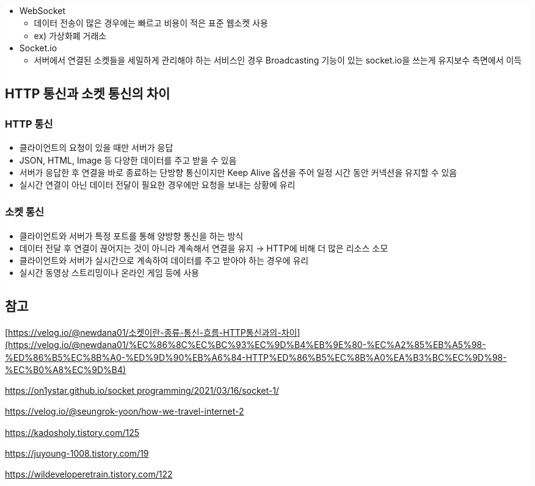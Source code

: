 - WebSocket
    - 데이터 전송이 많은 경우에는 빠르고 비용이 적은 표준 웹소켓 사용
    - ex) 가상화폐 거래소
- Socket.io
    - 서버에서 연결된 소켓들을 세밀하게 관리해야 하는 서비스인 경우 Broadcasting 기능이 있는 socket.io을 쓰는게 유지보수 측면에서 이득

## **HTTP 통신과 소켓 통신의 차이**

### HTTP 통신

- 클라이언트의 요청이 있을 때만 서버가 응답
- JSON, HTML, Image 등 다양한 데이터를 주고 받을 수 있음
- 서버가 응답한 후 연결을 바로 종료하는 단방향 통신이지만 Keep Alive 옵션을 주어 일정 시간 동안 커넥션을 유지할 수 있음
- 실시간 연결이 아닌 데이터 전달이 필요한 경우에만 요청을 보내는 상황에 유리

### 소켓 통신

- 클라이언트와 서버가 특정 포트를 통해 양방향 통신을 하는 방식
- 데이터 전달 후 연결이 끊어지는 것이 아니라 계속해서 연결을 유지 → HTTP에 비해 더 많은 리소스 소모
- 클라이언트와 서버가 실시간으로 계속하여 데이터를 주고 받아야 하는 경우에 유리
- 실시간 동영상 스트리밍이나 온라인 게임 등에 사용

## 참고

[https://velog.io/@newdana01/소켓이란-종류-통신-흐름-HTTP통신과의-차이](https://velog.io/@newdana01/%EC%86%8C%EC%BC%93%EC%9D%B4%EB%9E%80-%EC%A2%85%EB%A5%98-%ED%86%B5%EC%8B%A0-%ED%9D%90%EB%A6%84-HTTP%ED%86%B5%EC%8B%A0%EA%B3%BC%EC%9D%98-%EC%B0%A8%EC%9D%B4)

[https://on1ystar.github.io/socket programming/2021/03/16/socket-1/](https://on1ystar.github.io/socket%20programming/2021/03/16/socket-1/)

https://velog.io/@seungrok-yoon/how-we-travel-internet-2

https://kadosholy.tistory.com/125

https://juyoung-1008.tistory.com/19

https://wildeveloperetrain.tistory.com/122
